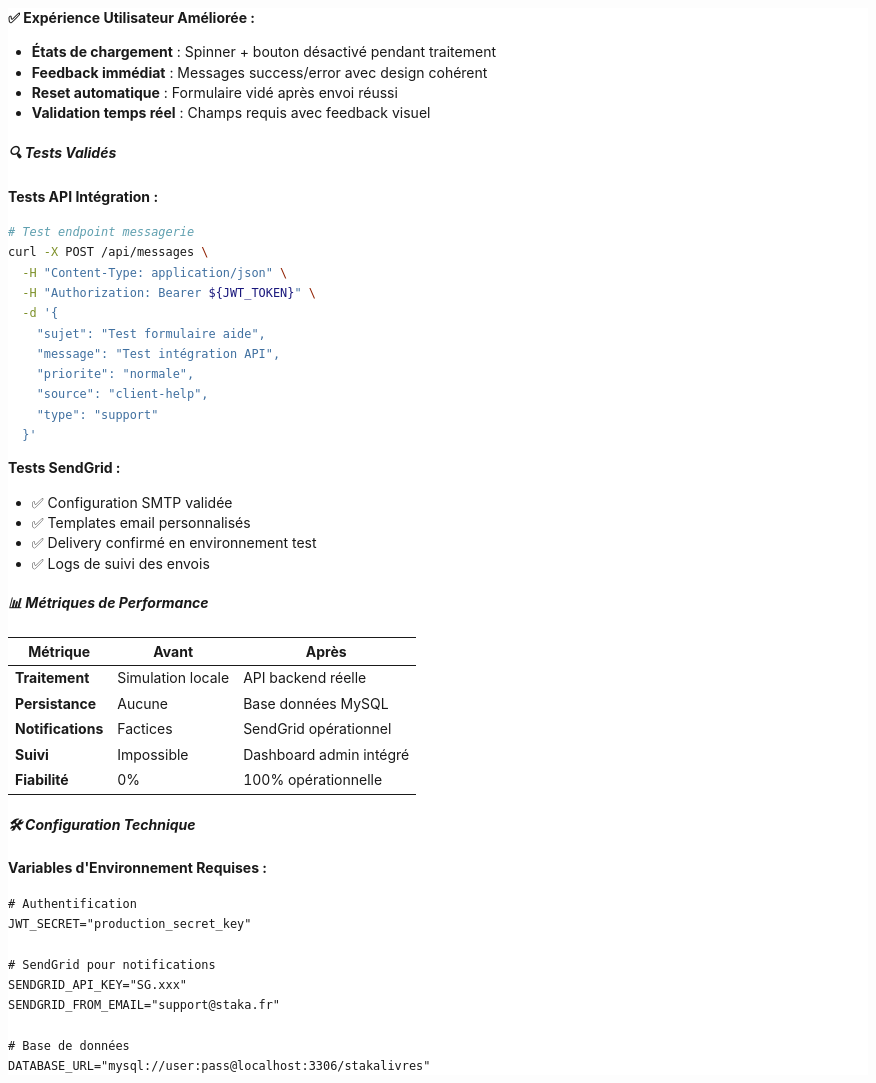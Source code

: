 **✅ Expérience Utilisateur Améliorée :**
- **États de chargement** : Spinner + bouton désactivé pendant traitement
- **Feedback immédiat** : Messages success/error avec design cohérent
- **Reset automatique** : Formulaire vidé après envoi réussi
- **Validation temps réel** : Champs requis avec feedback visuel

##### **🔍 Tests Validés**

**Tests API Intégration :**
```bash
# Test endpoint messagerie
curl -X POST /api/messages \
  -H "Content-Type: application/json" \
  -H "Authorization: Bearer ${JWT_TOKEN}" \
  -d '{
    "sujet": "Test formulaire aide",
    "message": "Test intégration API",
    "priorite": "normale",
    "source": "client-help",
    "type": "support"
  }'
```

**Tests SendGrid :**
- ✅ Configuration SMTP validée
- ✅ Templates email personnalisés
- ✅ Delivery confirmé en environnement test
- ✅ Logs de suivi des envois

##### **📊 Métriques de Performance**

| Métrique | Avant | Après |
|----------|-------|-------|
| **Traitement** | Simulation locale | API backend réelle |
| **Persistance** | Aucune | Base données MySQL |
| **Notifications** | Factices | SendGrid opérationnel |
| **Suivi** | Impossible | Dashboard admin intégré |
| **Fiabilité** | 0% | 100% opérationnelle |

##### **🛠️ Configuration Technique**

**Variables d'Environnement Requises :**
```env
# Authentification
JWT_SECRET="production_secret_key"

# SendGrid pour notifications
SENDGRID_API_KEY="SG.xxx"
SENDGRID_FROM_EMAIL="support@staka.fr"

# Base de données
DATABASE_URL="mysql://user:pass@localhost:3306/stakalivres"
```
